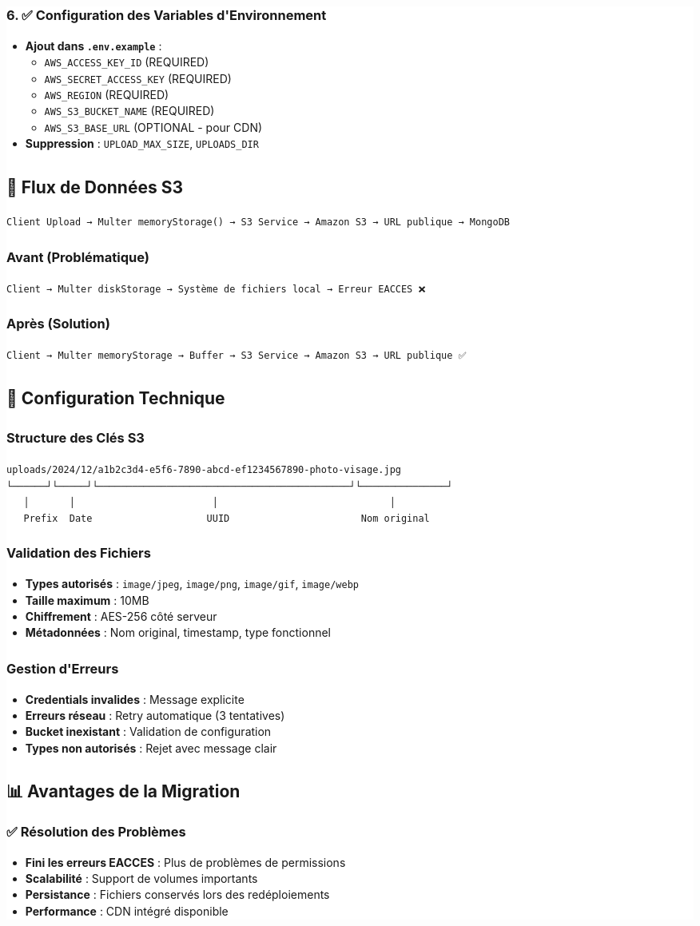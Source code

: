 ### 6. ✅ Configuration des Variables d'Environnement
- **Ajout dans `.env.example`** :
  - `AWS_ACCESS_KEY_ID` (REQUIRED)
  - `AWS_SECRET_ACCESS_KEY` (REQUIRED)
  - `AWS_REGION` (REQUIRED)
  - `AWS_S3_BUCKET_NAME` (REQUIRED)
  - `AWS_S3_BASE_URL` (OPTIONAL - pour CDN)
- **Suppression** : `UPLOAD_MAX_SIZE`, `UPLOADS_DIR`

## 🔄 Flux de Données S3

```
Client Upload → Multer memoryStorage() → S3 Service → Amazon S3 → URL publique → MongoDB
```

### Avant (Problématique)
```
Client → Multer diskStorage → Système de fichiers local → Erreur EACCES ❌
```

### Après (Solution)
```
Client → Multer memoryStorage → Buffer → S3 Service → Amazon S3 → URL publique ✅
```

## 🔧 Configuration Technique

### Structure des Clés S3
```
uploads/2024/12/a1b2c3d4-e5f6-7890-abcd-ef1234567890-photo-visage.jpg
└──────┘└─────┘└────────────────────────────────────────────┘└───────────────┘
   │       │                        │                              │
   Prefix  Date                    UUID                       Nom original
```

### Validation des Fichiers
- **Types autorisés** : `image/jpeg`, `image/png`, `image/gif`, `image/webp`
- **Taille maximum** : 10MB
- **Chiffrement** : AES-256 côté serveur
- **Métadonnées** : Nom original, timestamp, type fonctionnel

### Gestion d'Erreurs
- **Credentials invalides** : Message explicite
- **Erreurs réseau** : Retry automatique (3 tentatives)
- **Bucket inexistant** : Validation de configuration
- **Types non autorisés** : Rejet avec message clair

## 📊 Avantages de la Migration

### ✅ Résolution des Problèmes
- **Fini les erreurs EACCES** : Plus de problèmes de permissions
- **Scalabilité** : Support de volumes importants
- **Persistance** : Fichiers conservés lors des redéploiements
- **Performance** : CDN intégré disponible
